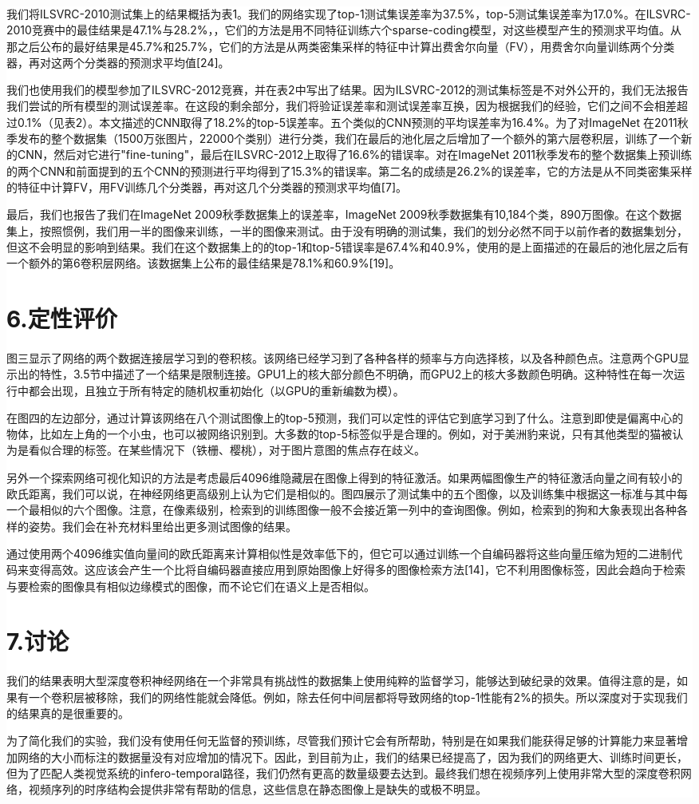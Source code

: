 我们将ILSVRC-2010测试集上的结果概括为表1。我们的网络实现了top-1测试集误差率为37.5%，top-5测试集误差率为17.0%。在ILSVRC-2010竞赛中的最佳结果是47.1%与28.2%，，它们的方法是用不同特征训练六个sparse-coding模型，对这些模型产生的预测求平均值。从那之后公布的最好结果是45.7%和25.7%，它们的方法是从两类密集采样的特征中计算出费舍尔向量（FV），用费舍尔向量训练两个分类器，再对这两个分类器的预测求平均值\[24\]。

我们也使用我们的模型参加了ILSVRC-2012竞赛，并在表2中写出了结果。因为ILSVRC-2012的测试集标签是不对外公开的，我们无法报告我们尝试的所有模型的测试误差率。在这段的剩余部分，我们将验证误差率和测试误差率互换，因为根据我们的经验，它们之间不会相差超过0.1%（见表2）。本文描述的CNN取得了18.2%的top-5误差率。五个类似的CNN预测的平均误差率为16.4%。为了对ImageNet 在2011秋季发布的整个数据集（1500万张图片，22000个类别）进行分类，我们在最后的池化层之后增加了一个额外的第六层卷积层，训练了一个新的CNN，然后对它进行"fine-tuning"，最后在ILSVRC-2012上取得了16.6%的错误率。对在ImageNet 2011秋季发布的整个数据集上预训练的两个CNN和前面提到的五个CNN的预测进行平均得到了15.3%的错误率。第二名的成绩是26.2%的误差率，它的方法是从不同类密集采样的特征中计算FV，用FV训练几个分类器，再对这几个分类器的预测求平均值\[7\]。

最后，我们也报告了我们在ImageNet 2009秋季数据集上的误差率，ImageNet 2009秋季数据集有10,184个类，890万图像。在这个数据集上，按照惯例，我们用一半的图像来训练，一半的图像来测试。由于没有明确的测试集，我们的划分必然不同于以前作者的数据集划分，但这不会明显的影响到结果。我们在这个数据集上的的top-1和top-5错误率是67.4%和40.9%，使用的是上面描述的在最后的池化层之后有一个额外的第6卷积层网络。该数据集上公布的最佳结果是78.1%和60.9%\[19\]。

# 6.定性评价

图三显示了网络的两个数据连接层学习到的卷积核。该网络已经学习到了各种各样的频率与方向选择核，以及各种颜色点。注意两个GPU显示出的特性，3.5节中描述了一个结果是限制连接。GPU1上的核大部分颜色不明确，而GPU2上的核大多数颜色明确。这种特性在每一次运行中都会出现，且独立于所有特定的随机权重初始化（以GPU的重新编数为模）。

在图四的左边部分，通过计算该网络在八个测试图像上的top-5预测，我们可以定性的评估它到底学习到了什么。注意到即使是偏离中心的物体，比如左上角的一个小虫，也可以被网络识别到。大多数的top-5标签似乎是合理的。例如，对于美洲豹来说，只有其他类型的猫被认为是看似合理的标签。在某些情况下（铁栅、樱桃），对于图片意图的焦点存在歧义。

另外一个探索网络可视化知识的方法是考虑最后4096维隐藏层在图像上得到的特征激活。如果两幅图像生产的特征激活向量之间有较小的欧氏距离，我们可以说，在神经网络更高级别上认为它们是相似的。图四展示了测试集中的五个图像，以及训练集中根据这一标准与其中每一个最相似的六个图像。注意，在像素级别，检索到的训练图像一般不会接近第一列中的查询图像。例如，检索到的狗和大象表现出各种各样的姿势。我们会在补充材料里给出更多测试图像的结果。

通过使用两个4096维实值向量间的欧氏距离来计算相似性是效率低下的，但它可以通过训练一个自编码器将这些向量压缩为短的二进制代码来变得高效。这应该会产生一个比将自编码器直接应用到原始图像上好得多的图像检索方法\[14\]，它不利用图像标签，因此会趋向于检索与要检索的图像具有相似边缘模式的图像，而不论它们在语义上是否相似。

# 7.讨论

我们的结果表明大型深度卷积神经网络在一个非常具有挑战性的数据集上使用纯粹的监督学习，能够达到破纪录的效果。值得注意的是，如果有一个卷积层被移除，我们的网络性能就会降低。例如，除去任何中间层都将导致网络的top-1性能有2%的损失。所以深度对于实现我们的结果真的是很重要的。

为了简化我们的实验，我们没有使用任何无监督的预训练，尽管我们预计它会有所帮助，特别是在如果我们能获得足够的计算能力来显著增加网络的大小而标注的数据量没有对应增加的情况下。因此，到目前为止，我们的结果已经提高了，因为我们的网络更大、训练时间更长，但为了匹配人类视觉系统的infero-temporal路径，我们仍然有更高的数量级要去达到。最终我们想在视频序列上使用非常大型的深度卷积网络，视频序列的时序结构会提供非常有帮助的信息，这些信息在静态图像上是缺失的或极不明显。
